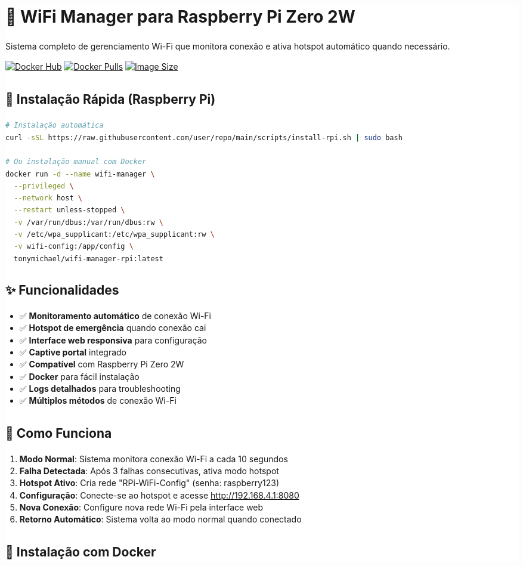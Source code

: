 # 🛜 WiFi Manager para Raspberry Pi Zero 2W

Sistema completo de gerenciamento Wi-Fi que monitora conexão e ativa hotspot automático quando necessário.

[![Docker Hub](https://img.shields.io/docker/v/tonymichael/wifi-manager-rpi?label=Docker%20Hub)](https://hub.docker.com/r/tonymichael/wifi-manager-rpi)
[![Docker Pulls](https://img.shields.io/docker/pulls/tonymichael/wifi-manager-rpi)](https://hub.docker.com/r/tonymichael/wifi-manager-rpi)
[![Image Size](https://img.shields.io/docker/image-size/tonymichael/wifi-manager-rpi/latest)](https://hub.docker.com/r/tonymichael/wifi-manager-rpi)

## 🚀 Instalação Rápida (Raspberry Pi)

```bash
# Instalação automática
curl -sSL https://raw.githubusercontent.com/user/repo/main/scripts/install-rpi.sh | sudo bash

# Ou instalação manual com Docker
docker run -d --name wifi-manager \
  --privileged \
  --network host \
  --restart unless-stopped \
  -v /var/run/dbus:/var/run/dbus:rw \
  -v /etc/wpa_supplicant:/etc/wpa_supplicant:rw \
  -v wifi-config:/app/config \
  tonymichael/wifi-manager-rpi:latest
```

## ✨ Funcionalidades

- ✅ **Monitoramento automático** de conexão Wi-Fi
- ✅ **Hotspot de emergência** quando conexão cai
- ✅ **Interface web responsiva** para configuração
- ✅ **Captive portal** integrado
- ✅ **Compatível** com Raspberry Pi Zero 2W
- ✅ **Docker** para fácil instalação
- ✅ **Logs detalhados** para troubleshooting
- ✅ **Múltiplos métodos** de conexão Wi-Fi

## 📱 Como Funciona

1. **Modo Normal**: Sistema monitora conexão Wi-Fi a cada 10 segundos
2. **Falha Detectada**: Após 3 falhas consecutivas, ativa modo hotspot
3. **Hotspot Ativo**: Cria rede "RPi-WiFi-Config" (senha: raspberry123)
4. **Configuração**: Conecte-se ao hotspot e acesse http://192.168.4.1:8080
5. **Nova Conexão**: Configure nova rede Wi-Fi pela interface web
6. **Retorno Automático**: Sistema volta ao modo normal quando conectado

## 🐳 Instalação com Docker

